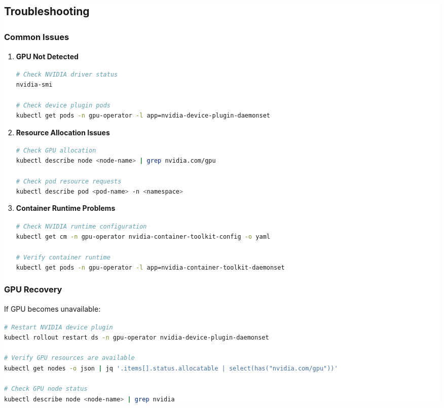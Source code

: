 ## Troubleshooting

### Common Issues

1. **GPU Not Detected**
   ```bash
   # Check NVIDIA driver status
   nvidia-smi
   
   # Check device plugin pods
   kubectl get pods -n gpu-operator -l app=nvidia-device-plugin-daemonset
   ```

2. **Resource Allocation Issues**
   ```bash
   # Check GPU allocation
   kubectl describe node <node-name> | grep nvidia.com/gpu
   
   # Check pod resource requests
   kubectl describe pod <pod-name> -n <namespace>
   ```

3. **Container Runtime Problems**
   ```bash
   # Check NVIDIA runtime configuration
   kubectl get cm -n gpu-operator nvidia-container-toolkit-config -o yaml
   
   # Verify container runtime
   kubectl get pods -n gpu-operator -l app=nvidia-container-toolkit-daemonset
   ```

### GPU Recovery

If GPU becomes unavailable:

```bash
# Restart NVIDIA device plugin
kubectl rollout restart ds -n gpu-operator nvidia-device-plugin-daemonset

# Verify GPU resources are available
kubectl get nodes -o json | jq '.items[].status.allocatable | select(has("nvidia.com/gpu"))'

# Check GPU node status
kubectl describe node <node-name> | grep nvidia
``` 